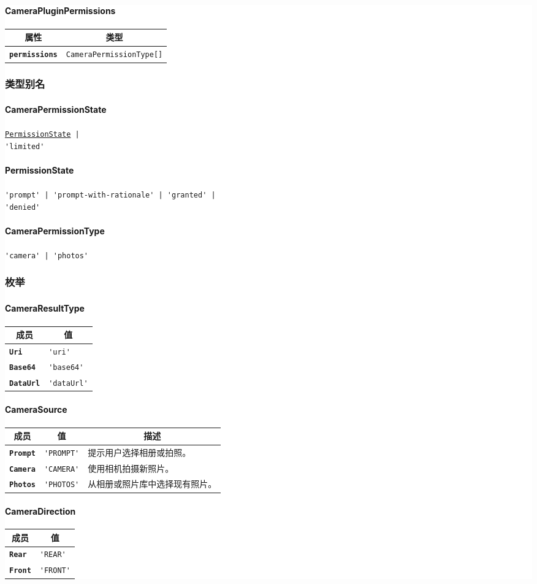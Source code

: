 
#### CameraPluginPermissions

| 属性              | 类型                                |
| ----------------- | ----------------------------------- |
| **`permissions`** | <code>CameraPermissionType[]</code> |


### 类型别名


#### CameraPermissionState

<code><a href="#permissionstate">PermissionState</a> | 'limited'</code>


#### PermissionState

<code>'prompt' | 'prompt-with-rationale' | 'granted' | 'denied'</code>


#### CameraPermissionType

<code>'camera' | 'photos'</code>


### 枚举


#### CameraResultType

| 成员       | 值                  |
| ------------- | ---------------------- |
| **`Uri`**     | <code>'uri'</code>     |
| **`Base64`**  | <code>'base64'</code>  |
| **`DataUrl`** | <code>'dataUrl'</code> |


#### CameraSource

| 成员      | 值                 | 描述                                                        |
| ------------ | --------------------- | ------------------------------------------------------------------ |
| **`Prompt`** | <code>'PROMPT'</code> | 提示用户选择相册或拍照。 |
| **`Camera`** | <code>'CAMERA'</code> | 使用相机拍摄新照片。                                 |
| **`Photos`** | <code>'PHOTOS'</code> | 从相册或照片库中选择现有照片。            |


#### CameraDirection

| 成员     | 值                |
| ----------- | -------------------- |
| **`Rear`**  | <code>'REAR'</code>  |
| **`Front`** | <code>'FRONT'</code> |

</docgen-api>